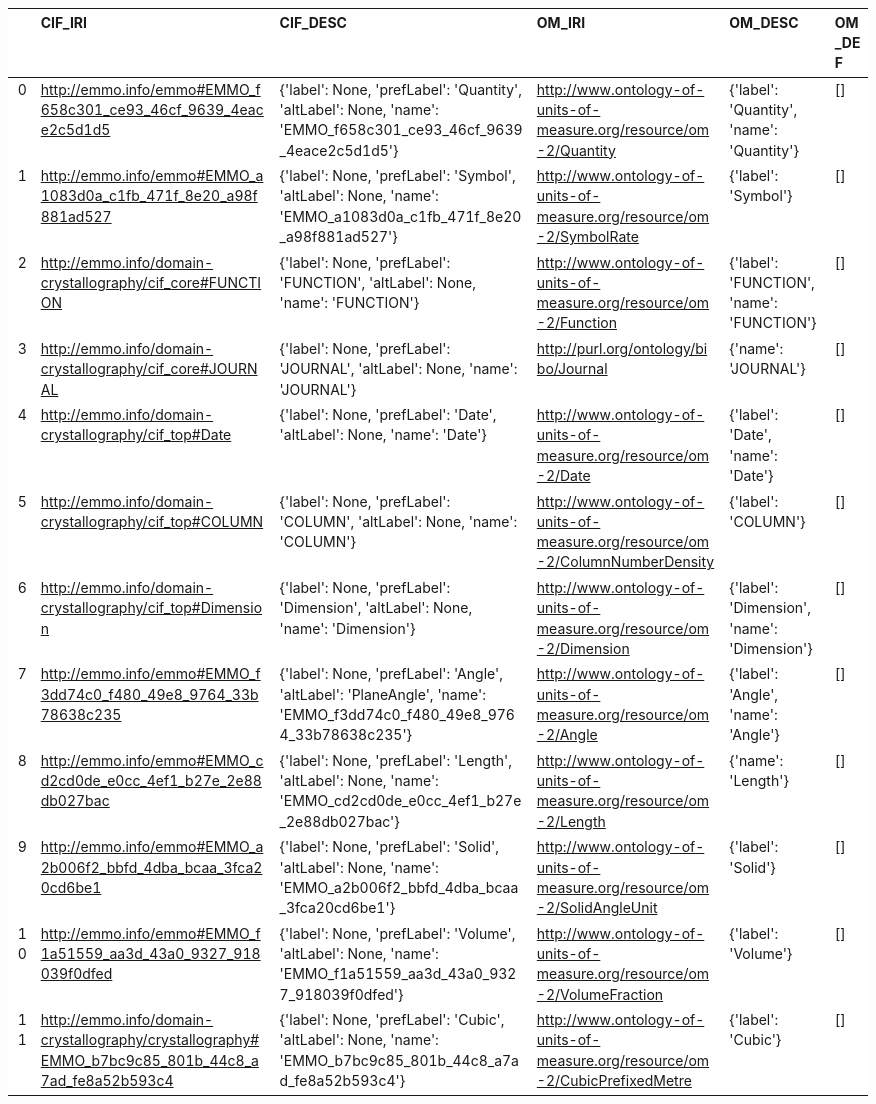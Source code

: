 |    | CIF_IRI                                                                                           | CIF_DESC                                                                                                                                     | OM_IRI                                                                                       | OM_DESC                                           | OM_DEF   |
|---:|:--------------------------------------------------------------------------------------------------|:---------------------------------------------------------------------------------------------------------------------------------------------|:---------------------------------------------------------------------------------------------|:--------------------------------------------------|:---------|
|  0 | http://emmo.info/emmo#EMMO_f658c301_ce93_46cf_9639_4eace2c5d1d5                                   | {'label': None, 'prefLabel': 'Quantity', 'altLabel': None, 'name': 'EMMO_f658c301_ce93_46cf_9639_4eace2c5d1d5'}                              | http://www.ontology-of-units-of-measure.org/resource/om-2/Quantity                           | {'label': 'Quantity', 'name': 'Quantity'}         | []       |
|  1 | http://emmo.info/emmo#EMMO_a1083d0a_c1fb_471f_8e20_a98f881ad527                                   | {'label': None, 'prefLabel': 'Symbol', 'altLabel': None, 'name': 'EMMO_a1083d0a_c1fb_471f_8e20_a98f881ad527'}                                | http://www.ontology-of-units-of-measure.org/resource/om-2/SymbolRate                         | {'label': 'Symbol'}                               | []       |
|  2 | http://emmo.info/domain-crystallography/cif_core#FUNCTION                                         | {'label': None, 'prefLabel': 'FUNCTION', 'altLabel': None, 'name': 'FUNCTION'}                                                               | http://www.ontology-of-units-of-measure.org/resource/om-2/Function                           | {'label': 'FUNCTION', 'name': 'FUNCTION'}         | []       |
|  3 | http://emmo.info/domain-crystallography/cif_core#JOURNAL                                          | {'label': None, 'prefLabel': 'JOURNAL', 'altLabel': None, 'name': 'JOURNAL'}                                                                 | http://purl.org/ontology/bibo/Journal                                                        | {'name': 'JOURNAL'}                               | []       |
|  4 | http://emmo.info/domain-crystallography/cif_top#Date                                              | {'label': None, 'prefLabel': 'Date', 'altLabel': None, 'name': 'Date'}                                                                       | http://www.ontology-of-units-of-measure.org/resource/om-2/Date                               | {'label': 'Date', 'name': 'Date'}                 | []       |
|  5 | http://emmo.info/domain-crystallography/cif_top#COLUMN                                            | {'label': None, 'prefLabel': 'COLUMN', 'altLabel': None, 'name': 'COLUMN'}                                                                   | http://www.ontology-of-units-of-measure.org/resource/om-2/ColumnNumberDensity                | {'label': 'COLUMN'}                               | []       |
|  6 | http://emmo.info/domain-crystallography/cif_top#Dimension                                         | {'label': None, 'prefLabel': 'Dimension', 'altLabel': None, 'name': 'Dimension'}                                                             | http://www.ontology-of-units-of-measure.org/resource/om-2/Dimension                          | {'label': 'Dimension', 'name': 'Dimension'}       | []       |
|  7 | http://emmo.info/emmo#EMMO_f3dd74c0_f480_49e8_9764_33b78638c235                                   | {'label': None, 'prefLabel': 'Angle', 'altLabel': 'PlaneAngle', 'name': 'EMMO_f3dd74c0_f480_49e8_9764_33b78638c235'}                         | http://www.ontology-of-units-of-measure.org/resource/om-2/Angle                              | {'label': 'Angle', 'name': 'Angle'}               | []       |
|  8 | http://emmo.info/emmo#EMMO_cd2cd0de_e0cc_4ef1_b27e_2e88db027bac                                   | {'label': None, 'prefLabel': 'Length', 'altLabel': None, 'name': 'EMMO_cd2cd0de_e0cc_4ef1_b27e_2e88db027bac'}                                | http://www.ontology-of-units-of-measure.org/resource/om-2/Length                             | {'name': 'Length'}                                | []       |
|  9 | http://emmo.info/emmo#EMMO_a2b006f2_bbfd_4dba_bcaa_3fca20cd6be1                                   | {'label': None, 'prefLabel': 'Solid', 'altLabel': None, 'name': 'EMMO_a2b006f2_bbfd_4dba_bcaa_3fca20cd6be1'}                                 | http://www.ontology-of-units-of-measure.org/resource/om-2/SolidAngleUnit                     | {'label': 'Solid'}                                | []       |
| 10 | http://emmo.info/emmo#EMMO_f1a51559_aa3d_43a0_9327_918039f0dfed                                   | {'label': None, 'prefLabel': 'Volume', 'altLabel': None, 'name': 'EMMO_f1a51559_aa3d_43a0_9327_918039f0dfed'}                                | http://www.ontology-of-units-of-measure.org/resource/om-2/VolumeFraction                     | {'label': 'Volume'}                               | []       |
| 11 | http://emmo.info/domain-crystallography/crystallography#EMMO_b7bc9c85_801b_44c8_a7ad_fe8a52b593c4 | {'label': None, 'prefLabel': 'Cubic', 'altLabel': None, 'name': 'EMMO_b7bc9c85_801b_44c8_a7ad_fe8a52b593c4'}                                 | http://www.ontology-of-units-of-measure.org/resource/om-2/CubicPrefixedMetre                 | {'label': 'Cubic'}                                | []       |